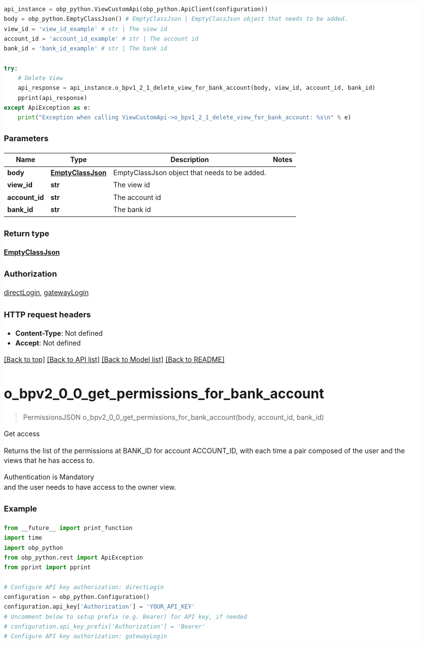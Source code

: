 ```python
api_instance = obp_python.ViewCustomApi(obp_python.ApiClient(configuration))
body = obp_python.EmptyClassJson() # EmptyClassJson | EmptyClassJson object that needs to be added.
view_id = 'view_id_example' # str | The view id
account_id = 'account_id_example' # str | The account id
bank_id = 'bank_id_example' # str | The bank id

try:
    # Delete View
    api_response = api_instance.o_bpv1_2_1_delete_view_for_bank_account(body, view_id, account_id, bank_id)
    pprint(api_response)
except ApiException as e:
    print("Exception when calling ViewCustomApi->o_bpv1_2_1_delete_view_for_bank_account: %s\n" % e)
```

### Parameters

Name | Type | Description  | Notes
------------- | ------------- | ------------- | -------------
 **body** | [**EmptyClassJson**](EmptyClassJson.md)| EmptyClassJson object that needs to be added. | 
 **view_id** | **str**| The view id | 
 **account_id** | **str**| The account id | 
 **bank_id** | **str**| The bank id | 

### Return type

[**EmptyClassJson**](EmptyClassJson.md)

### Authorization

[directLogin](../README.md#directLogin), [gatewayLogin](../README.md#gatewayLogin)

### HTTP request headers

 - **Content-Type**: Not defined
 - **Accept**: Not defined

[[Back to top]](#) [[Back to API list]](../README.md#documentation-for-api-endpoints) [[Back to Model list]](../README.md#documentation-for-models) [[Back to README]](../README.md)

# **o_bpv2_0_0_get_permissions_for_bank_account**
> PermissionsJSON o_bpv2_0_0_get_permissions_for_bank_account(body, account_id, bank_id)

Get access

<p>Returns the list of the permissions at BANK_ID for account ACCOUNT_ID, with each time a pair composed of the user and the views that he has access to.</p><p>Authentication is Mandatory<br />and the user needs to have access to the owner view.</p>

### Example
```python
from __future__ import print_function
import time
import obp_python
from obp_python.rest import ApiException
from pprint import pprint

# Configure API key authorization: directLogin
configuration = obp_python.Configuration()
configuration.api_key['Authorization'] = 'YOUR_API_KEY'
# Uncomment below to setup prefix (e.g. Bearer) for API key, if needed
# configuration.api_key_prefix['Authorization'] = 'Bearer'
# Configure API key authorization: gatewayLogin
```